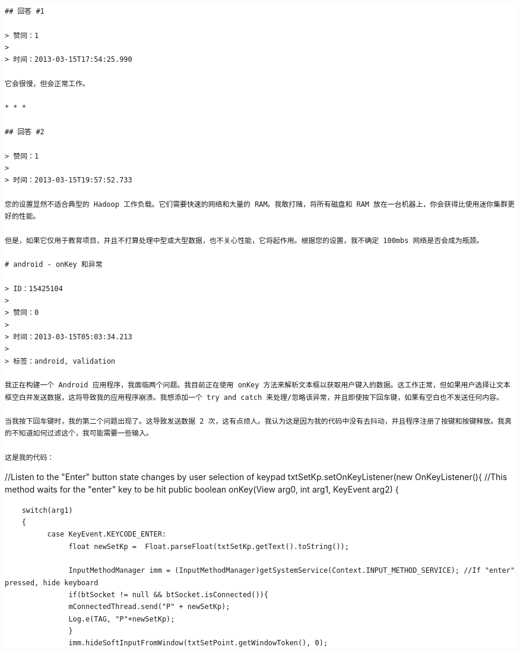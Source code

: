 ```
## 回答 #1

> 赞同：1
> 
> 时间：2013-03-15T17:54:25.990

它会很慢，但会正常工作。

* * *

## 回答 #2

> 赞同：1
> 
> 时间：2013-03-15T19:57:52.733

您的设置显然不适合典型的 Hadoop 工作负载。它们需要快速的网络和大量的 RAM。我敢打赌，将所有磁盘和 RAM 放在一台机器上，你会获得比使用迷你集群更好的性能。

但是，如果它仅用于教育项目，并且不打算处理中型或大型数据，也不关心性能，它将起作用。根据您的设置，我不确定 100mbs 网络是否会成为瓶颈。

# android - onKey 和异常

> ID：15425104
> 
> 赞同：0
> 
> 时间：2013-03-15T05:03:34.213
> 
> 标签：android, validation

我正在构建一个 Android 应用程序，我面临两个问题。我目前正在使用 onKey 方法来解析文本框以获取用户键入的数据。这工作正常，但如果用户选择让文本框空白并发送数据，这将导致我的应用程序崩溃。我想添加一个 try and catch 来处理/忽略该异常，并且即使按下回车键，如果有空白也不发送任何内容。

当我按下回车键时，我的第二个问题出现了。这导致发送数据 2 次，这有点烦人。我认为这是因为我的代码中没有去抖动，并且程序注册了按键和按键释放。我真的不知道如何过滤这个，我可能需要一些输入。

这是我的代码：

```
 //Listen to the "Enter" button state changes by user selection of keypad
txtSetKp.setOnKeyListener(new OnKeyListener(){                                          //This method waits for the "enter" key to be hit
    public boolean onKey(View arg0, int arg1, KeyEvent arg2) {

        switch(arg1)
        {
              case KeyEvent.KEYCODE_ENTER:
                   float newSetKp =  Float.parseFloat(txtSetKp.getText().toString());

                   InputMethodManager imm = (InputMethodManager)getSystemService(Context.INPUT_METHOD_SERVICE); //If "enter" pressed, hide keyboard
                   if(btSocket != null && btSocket.isConnected()){  
                   mConnectedThread.send("P" + newSetKp);   
                   Log.e(TAG, "P"+newSetKp);
                   }
                   imm.hideSoftInputFromWindow(txtSetPoint.getWindowToken(), 0);
